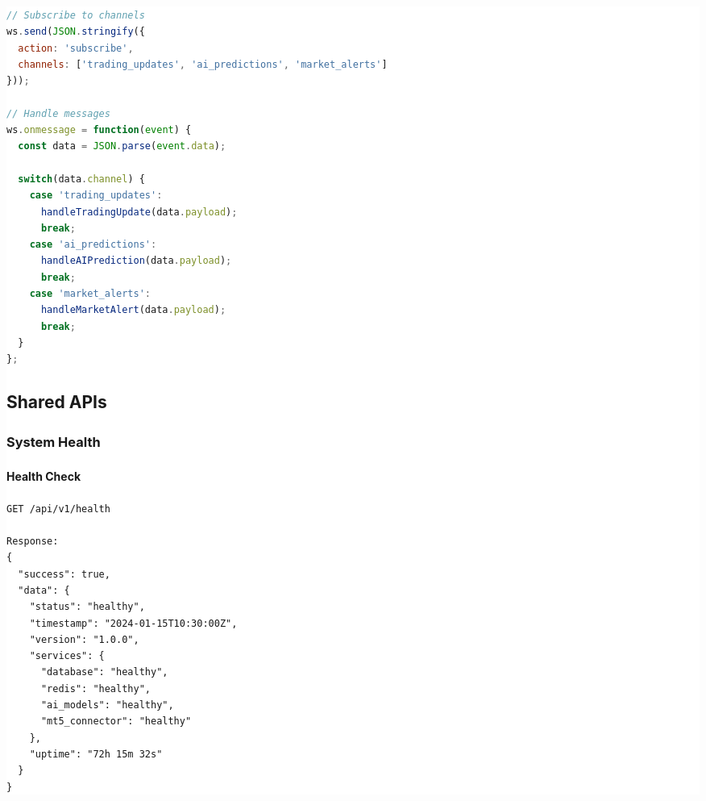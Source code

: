 ```javascript
// Subscribe to channels
ws.send(JSON.stringify({
  action: 'subscribe',
  channels: ['trading_updates', 'ai_predictions', 'market_alerts']
}));

// Handle messages
ws.onmessage = function(event) {
  const data = JSON.parse(event.data);

  switch(data.channel) {
    case 'trading_updates':
      handleTradingUpdate(data.payload);
      break;
    case 'ai_predictions':
      handleAIPrediction(data.payload);
      break;
    case 'market_alerts':
      handleMarketAlert(data.payload);
      break;
  }
};
```

## Shared APIs

### System Health

#### Health Check
```http
GET /api/v1/health

Response:
{
  "success": true,
  "data": {
    "status": "healthy",
    "timestamp": "2024-01-15T10:30:00Z",
    "version": "1.0.0",
    "services": {
      "database": "healthy",
      "redis": "healthy",
      "ai_models": "healthy",
      "mt5_connector": "healthy"
    },
    "uptime": "72h 15m 32s"
  }
}
```
